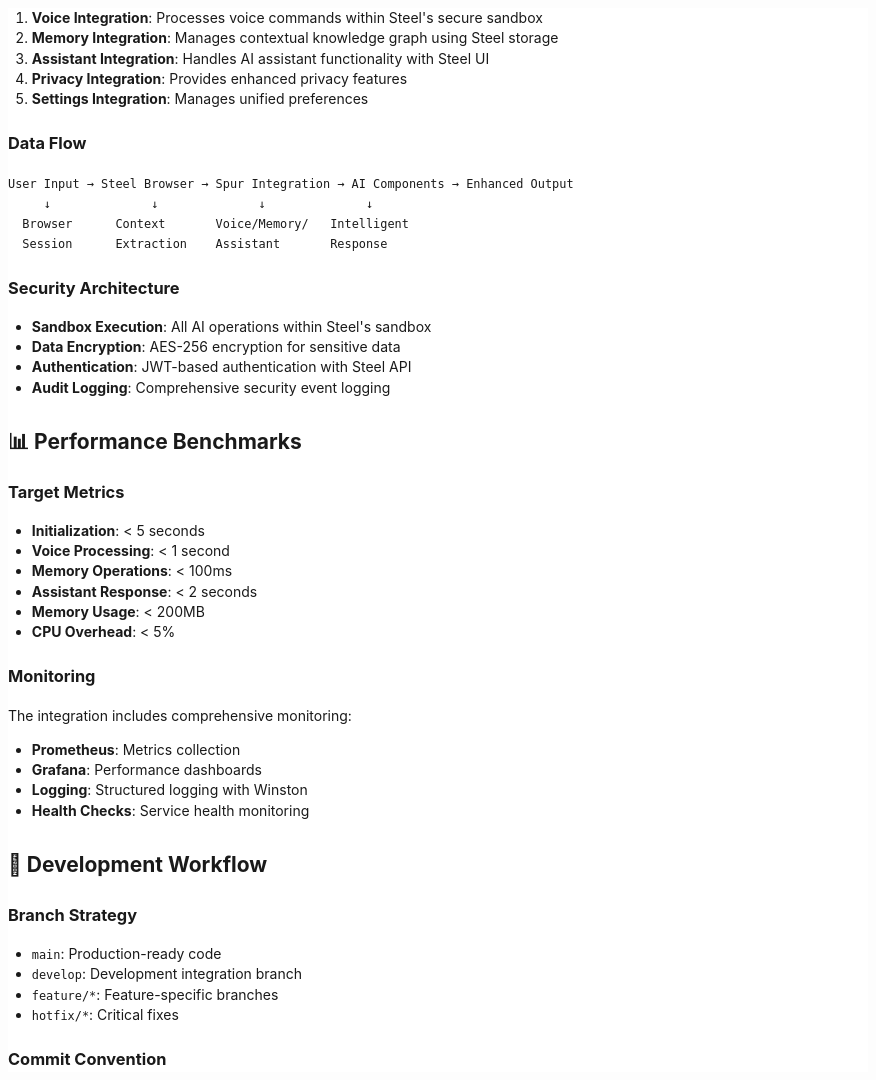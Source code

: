 1. **Voice Integration**: Processes voice commands within Steel's secure sandbox
2. **Memory Integration**: Manages contextual knowledge graph using Steel storage
3. **Assistant Integration**: Handles AI assistant functionality with Steel UI
4. **Privacy Integration**: Provides enhanced privacy features
5. **Settings Integration**: Manages unified preferences

### Data Flow

```
User Input → Steel Browser → Spur Integration → AI Components → Enhanced Output
     ↓              ↓              ↓              ↓
  Browser      Context       Voice/Memory/   Intelligent
  Session      Extraction    Assistant       Response
```

### Security Architecture

- **Sandbox Execution**: All AI operations within Steel's sandbox
- **Data Encryption**: AES-256 encryption for sensitive data
- **Authentication**: JWT-based authentication with Steel API
- **Audit Logging**: Comprehensive security event logging

## 📊 Performance Benchmarks

### Target Metrics

- **Initialization**: < 5 seconds
- **Voice Processing**: < 1 second
- **Memory Operations**: < 100ms
- **Assistant Response**: < 2 seconds
- **Memory Usage**: < 200MB
- **CPU Overhead**: < 5%

### Monitoring

The integration includes comprehensive monitoring:

- **Prometheus**: Metrics collection
- **Grafana**: Performance dashboards
- **Logging**: Structured logging with Winston
- **Health Checks**: Service health monitoring

## 🔄 Development Workflow

### Branch Strategy

- `main`: Production-ready code
- `develop`: Development integration branch
- `feature/*`: Feature-specific branches
- `hotfix/*`: Critical fixes

### Commit Convention
